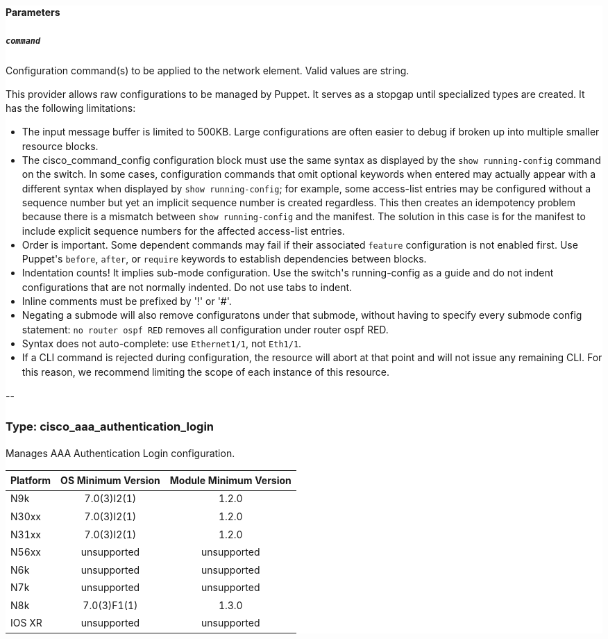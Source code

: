 #### Parameters

##### `command`

Configuration command(s) to be applied to the network element. Valid values
are string.

This provider allows raw configurations to be managed by Puppet. It serves as a stopgap until specialized types are created. It has the following limitations:

* The input message buffer is limited to 500KB. Large configurations are often easier to debug if broken up into multiple smaller resource blocks.
* The cisco_command_config configuration block must use the same syntax as displayed by the `show running-config` command on the switch. In some cases, configuration commands that omit optional keywords when entered may actually appear with a different syntax when displayed by `show running-config`; for example, some access-list entries may be configured without a sequence number but yet an implicit sequence number is created regardless. This then creates an idempotency problem because there is a mismatch between `show running-config` and the manifest. The solution in this case is for the manifest to include explicit sequence numbers for the affected access-list entries.
* Order is important. Some dependent commands may fail if their associated `feature` configuration is not enabled first. Use Puppet's `before`, `after`, or `require` keywords to establish dependencies between blocks.
* Indentation counts! It implies sub-mode configuration. Use the switch's running-config as a guide and do not indent configurations that are not normally indented. Do not use tabs to indent.
* Inline comments must be prefixed by '!' or '#'.
* Negating a submode will also remove configuratons under that submode, without having to specify every submode config statement: `no router ospf RED` removes all configuration under router ospf RED.
* Syntax does not auto-complete: use `Ethernet1/1`, not `Eth1/1`.
* If a CLI command is rejected during configuration, the resource will abort at that point and will not issue any remaining CLI. For this reason, we recommend limiting the scope of each instance of this resource.

--
### Type: cisco_aaa_authentication_login

Manages AAA Authentication Login configuration.

| Platform | OS Minimum Version | Module Minimum Version |
|----------|:------------------:|:----------------------:|
| N9k      | 7.0(3)I2(1)        | 1.2.0                  |
| N30xx    | 7.0(3)I2(1)        | 1.2.0                  |
| N31xx    | 7.0(3)I2(1)        | 1.2.0                  |
| N56xx    | unsupported        | unsupported            |
| N6k      | unsupported        | unsupported            |
| N7k      | unsupported        | unsupported            |
| N8k      | 7.0(3)F1(1)        | 1.3.0                  |
| IOS XR   | unsupported        | unsupported            |
